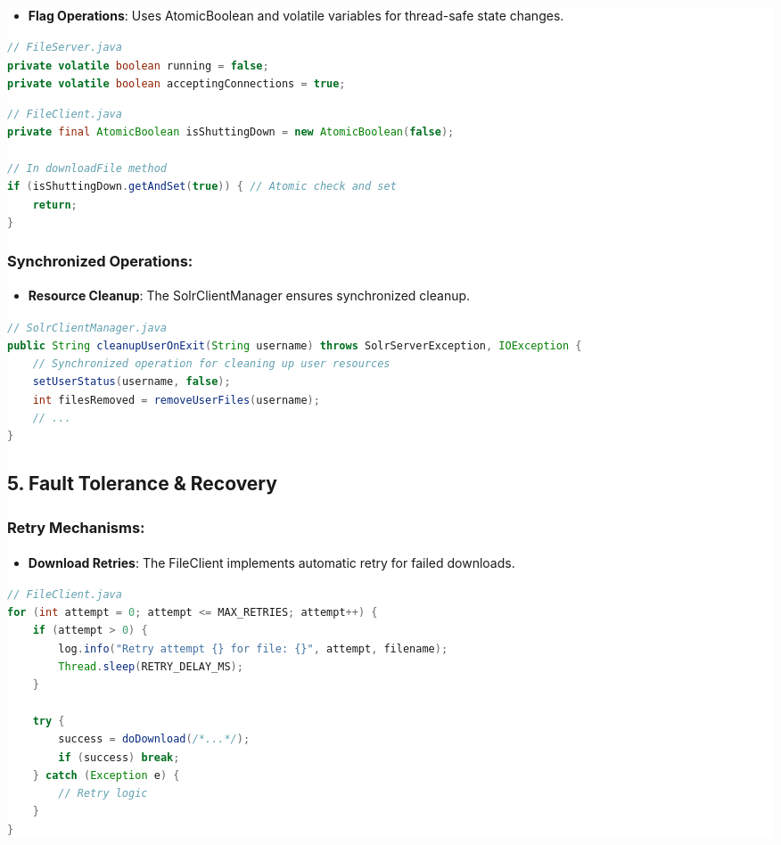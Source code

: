 - **Flag Operations**: Uses AtomicBoolean and volatile variables for thread-safe state changes.

```java
// FileServer.java
private volatile boolean running = false;
private volatile boolean acceptingConnections = true;
```

```java
// FileClient.java
private final AtomicBoolean isShuttingDown = new AtomicBoolean(false);

// In downloadFile method
if (isShuttingDown.getAndSet(true)) { // Atomic check and set
    return;
}
```

### Synchronized Operations:

- **Resource Cleanup**: The SolrClientManager ensures synchronized cleanup.

```java
// SolrClientManager.java
public String cleanupUserOnExit(String username) throws SolrServerException, IOException {
    // Synchronized operation for cleaning up user resources
    setUserStatus(username, false);
    int filesRemoved = removeUserFiles(username);
    // ...
}
```

## 5. Fault Tolerance & Recovery

### Retry Mechanisms:

- **Download Retries**: The FileClient implements automatic retry for failed downloads.

```java
// FileClient.java
for (int attempt = 0; attempt <= MAX_RETRIES; attempt++) {
    if (attempt > 0) {
        log.info("Retry attempt {} for file: {}", attempt, filename);
        Thread.sleep(RETRY_DELAY_MS);
    }

    try {
        success = doDownload(/*...*/);
        if (success) break;
    } catch (Exception e) {
        // Retry logic
    }
}
```
